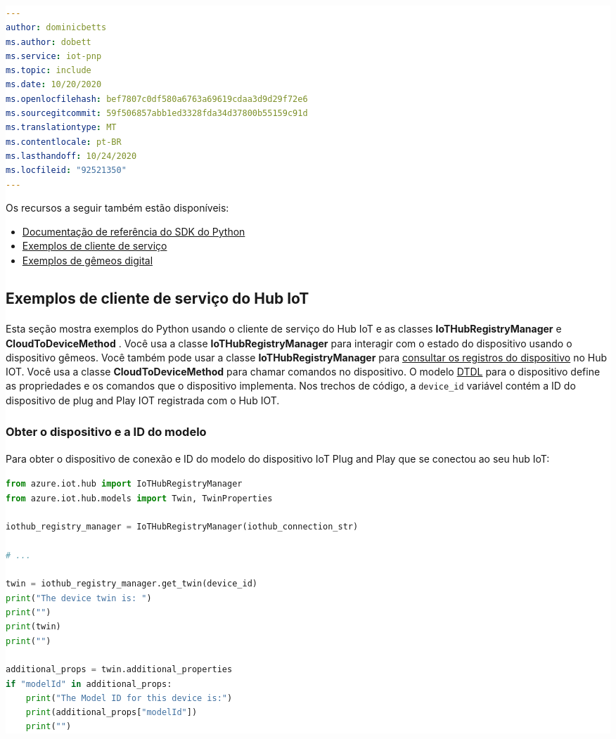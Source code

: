 ```yaml
---
author: dominicbetts
ms.author: dobett
ms.service: iot-pnp
ms.topic: include
ms.date: 10/20/2020
ms.openlocfilehash: bef7807c0df580a6763a69619cdaa3d9d29f72e6
ms.sourcegitcommit: 59f506857abb1ed3328fda34d37800b55159c91d
ms.translationtype: MT
ms.contentlocale: pt-BR
ms.lasthandoff: 10/24/2020
ms.locfileid: "92521350"
---
```

Os recursos a seguir também estão disponíveis:

- [Documentação de referência do SDK do Python](/python/api/azure-iot-hub/azure.iot.hub?preserve-view=true&view=azure-python)
- [Exemplos de cliente de serviço](https://github.com/Azure/azure-iot-sdk-python/blob/master/azure-iot-hub/samples/iothub_registry_manager_method_sample.py)
- [Exemplos de gêmeos digital](https://github.com/Azure/azure-iot-sdk-python/blob/master/azure-iot-hub/samples/get_digital_twin_sample.py)

## <a name="iot-hub-service-client-examples"></a>Exemplos de cliente de serviço do Hub IoT

Esta seção mostra exemplos do Python usando o cliente de serviço do Hub IoT e as classes **IoTHubRegistryManager** e **CloudToDeviceMethod** . Você usa a classe **IoTHubRegistryManager** para interagir com o estado do dispositivo usando o dispositivo gêmeos. Você também pode usar a classe **IoTHubRegistryManager** para [consultar os registros do dispositivo](../articles/iot-hub/iot-hub-devguide-query-language.md) no Hub IOT. Você usa a classe **CloudToDeviceMethod** para chamar comandos no dispositivo. O modelo [DTDL](../articles/iot-pnp/concepts-digital-twin.md) para o dispositivo define as propriedades e os comandos que o dispositivo implementa. Nos trechos de código, a `device_id` variável contém a ID do dispositivo de plug and Play IOT registrada com o Hub IOT.

### <a name="get-the-device-twin-and-model-id"></a>Obter o dispositivo e a ID do modelo

Para obter o dispositivo de conexão e ID do modelo do dispositivo IoT Plug and Play que se conectou ao seu hub IoT:

```python
from azure.iot.hub import IoTHubRegistryManager
from azure.iot.hub.models import Twin, TwinProperties

iothub_registry_manager = IoTHubRegistryManager(iothub_connection_str)

# ...

twin = iothub_registry_manager.get_twin(device_id)
print("The device twin is: ")
print("")
print(twin)
print("")

additional_props = twin.additional_properties
if "modelId" in additional_props:
    print("The Model ID for this device is:")
    print(additional_props["modelId"])
    print("")
```

